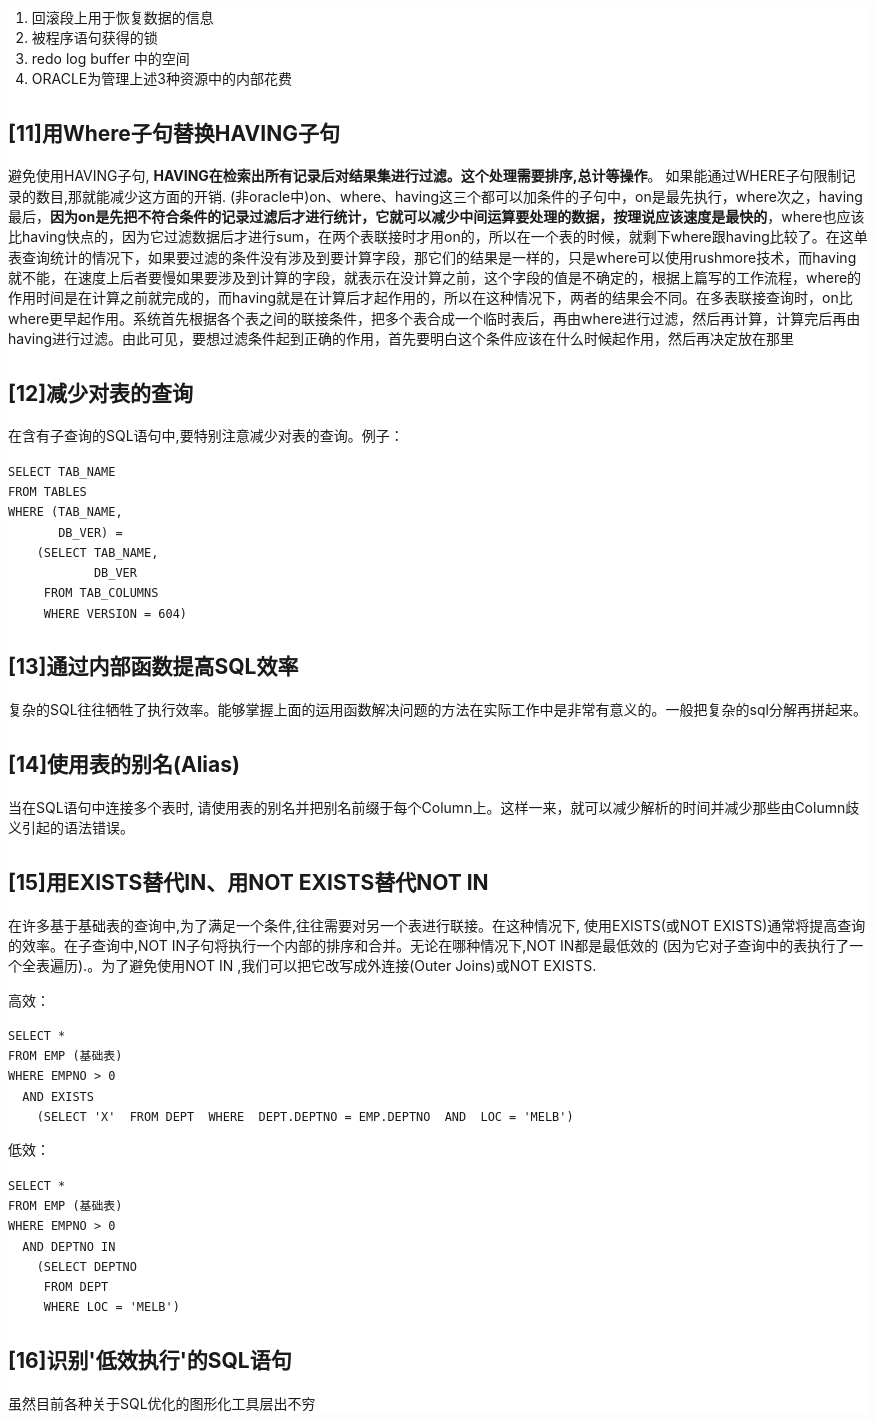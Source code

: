 1. 回滚段上用于恢复数据的信息
2. 被程序语句获得的锁
3. redo log buffer 中的空间
4. ORACLE为管理上述3种资源中的内部花费

## [11]用Where子句替换HAVING子句 ##
避免使用HAVING子句, **HAVING在检索出所有记录后对结果集进行过滤。这个处理需要排序,总计等操作**。 如果能通过WHERE子句限制记录的数目,那就能减少这方面的开销. (非oracle中)on、where、having这三个都可以加条件的子句中，on是最先执行，where次之，having最后，**因为on是先把不符合条件的记录过滤后才进行统计，它就可以减少中间运算要处理的数据，按理说应该速度是最快的**，where也应该比having快点的，因为它过滤数据后才进行sum，在两个表联接时才用on的，所以在一个表的时候，就剩下where跟having比较了。在这单表查询统计的情况下，如果要过滤的条件没有涉及到要计算字段，那它们的结果是一样的，只是where可以使用rushmore技术，而having就不能，在速度上后者要慢如果要涉及到计算的字段，就表示在没计算之前，这个字段的值是不确定的，根据上篇写的工作流程，where的作用时间是在计算之前就完成的，而having就是在计算后才起作用的，所以在这种情况下，两者的结果会不同。在多表联接查询时，on比where更早起作用。系统首先根据各个表之间的联接条件，把多个表合成一个临时表后，再由where进行过滤，然后再计算，计算完后再由having进行过滤。由此可见，要想过滤条件起到正确的作用，首先要明白这个条件应该在什么时候起作用，然后再决定放在那里
## [12]减少对表的查询 ##
在含有子查询的SQL语句中,要特别注意减少对表的查询。例子：
```+sql
SELECT TAB_NAME
FROM TABLES
WHERE (TAB_NAME,
       DB_VER) =
    (SELECT TAB_NAME,
            DB_VER
     FROM TAB_COLUMNS
     WHERE VERSION = 604)
```
## [13]通过内部函数提高SQL效率 ##
复杂的SQL往往牺牲了执行效率。能够掌握上面的运用函数解决问题的方法在实际工作中是非常有意义的。一般把复杂的sql分解再拼起来。
## [14]使用表的别名(Alias) ##
当在SQL语句中连接多个表时, 请使用表的别名并把别名前缀于每个Column上。这样一来，就可以减少解析的时间并减少那些由Column歧义引起的语法错误。
## [15]用EXISTS替代IN、用NOT EXISTS替代NOT IN ##
在许多基于基础表的查询中,为了满足一个条件,往往需要对另一个表进行联接。在这种情况下, 使用EXISTS(或NOT EXISTS)通常将提高查询的效率。在子查询中,NOT IN子句将执行一个内部的排序和合并。无论在哪种情况下,NOT IN都是最低效的 (因为它对子查询中的表执行了一个全表遍历).。为了避免使用NOT IN ,我们可以把它改写成外连接(Outer Joins)或NOT EXISTS.

高效：
```+sql
SELECT *
FROM EMP (基础表)
WHERE EMPNO > 0
  AND EXISTS
    (SELECT 'X'  FROM DEPT  WHERE  DEPT.DEPTNO = EMP.DEPTNO  AND  LOC = 'MELB')
```
低效：
```+sql
SELECT *
FROM EMP (基础表)
WHERE EMPNO > 0
  AND DEPTNO IN
    (SELECT DEPTNO
     FROM DEPT
     WHERE LOC = 'MELB')
```
## [16]识别'低效执行'的SQL语句 ##
虽然目前各种关于SQL优化的图形化工具层出不穷
